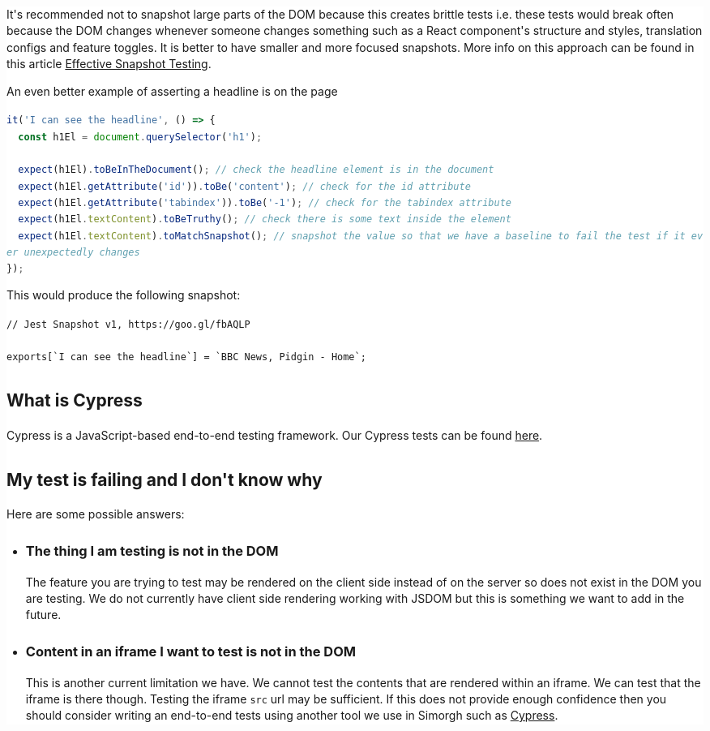 It's recommended not to snapshot large parts of the DOM because this creates brittle tests i.e. these tests would break often because the DOM changes whenever someone changes something such as a React component's structure and styles, translation configs and feature toggles. It is better to have smaller and more focused snapshots. More info on this approach can be found in this article [Effective Snapshot Testing](https://kentcdodds.com/blog/effective-snapshot-testing).

An even better example of asserting a headline is on the page

```js
it('I can see the headline', () => {
  const h1El = document.querySelector('h1');

  expect(h1El).toBeInTheDocument(); // check the headline element is in the document
  expect(h1El.getAttribute('id')).toBe('content'); // check for the id attribute
  expect(h1El.getAttribute('tabindex')).toBe('-1'); // check for the tabindex attribute
  expect(h1El.textContent).toBeTruthy(); // check there is some text inside the element
  expect(h1El.textContent).toMatchSnapshot(); // snapshot the value so that we have a baseline to fail the test if it ever unexpectedly changes
});
```

This would produce the following snapshot:

```
// Jest Snapshot v1, https://goo.gl/fbAQLP

exports[`I can see the headline`] = `BBC News, Pidgin - Home`;
```

## What is Cypress

Cypress is a JavaScript-based end-to-end testing framework. Our Cypress tests can be found [here](https://github.com/bbc/simorgh/tree/latest/cypress).

## My test is failing and I don't know why

Here are some possible answers:

- ### The thing I am testing is not in the DOM

  The feature you are trying to test may be rendered on the client side instead of on the server so does not exist in the DOM you are testing. We do not currently have client side rendering working with JSDOM but this is something we want to add in the future.

- ### Content in an iframe I want to test is not in the DOM

  This is another current limitation we have. We cannot test the contents that are rendered within an iframe. We can test that the iframe is there though. Testing the iframe `src` url may be sufficient. If this does not provide enough confidence then you should consider writing an end-to-end tests using another tool we use in Simorgh such as [Cypress](what-is-cypress).
